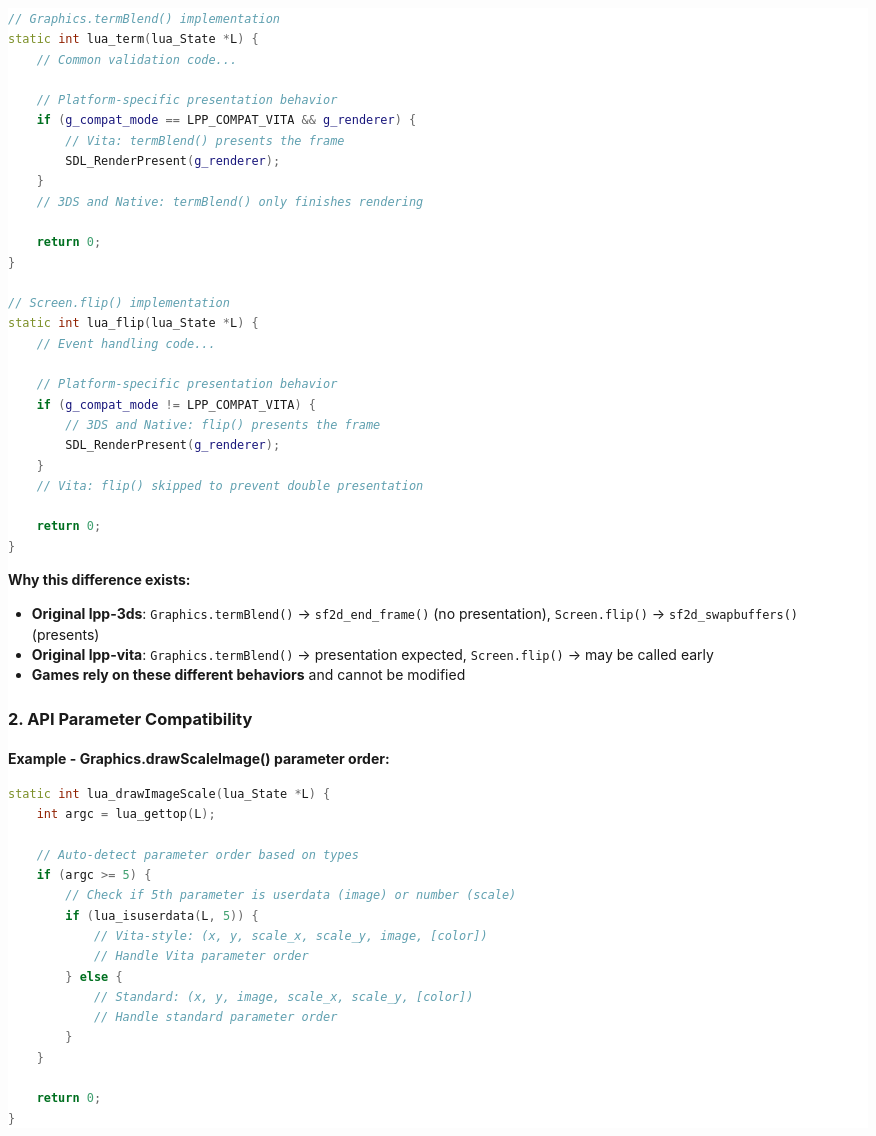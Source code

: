 ```cpp
// Graphics.termBlend() implementation
static int lua_term(lua_State *L) {
    // Common validation code...
    
    // Platform-specific presentation behavior
    if (g_compat_mode == LPP_COMPAT_VITA && g_renderer) {
        // Vita: termBlend() presents the frame
        SDL_RenderPresent(g_renderer);
    }
    // 3DS and Native: termBlend() only finishes rendering
    
    return 0;
}

// Screen.flip() implementation  
static int lua_flip(lua_State *L) {
    // Event handling code...
    
    // Platform-specific presentation behavior
    if (g_compat_mode != LPP_COMPAT_VITA) {
        // 3DS and Native: flip() presents the frame
        SDL_RenderPresent(g_renderer);
    }
    // Vita: flip() skipped to prevent double presentation
    
    return 0;
}
```

**Why this difference exists:**
- **Original lpp-3ds**: `Graphics.termBlend()` → `sf2d_end_frame()` (no presentation), `Screen.flip()` → `sf2d_swapbuffers()` (presents)
- **Original lpp-vita**: `Graphics.termBlend()` → presentation expected, `Screen.flip()` → may be called early
- **Games rely on these different behaviors** and cannot be modified

### 2. API Parameter Compatibility

**Example - Graphics.drawScaleImage() parameter order:**

```cpp
static int lua_drawImageScale(lua_State *L) {
    int argc = lua_gettop(L);
    
    // Auto-detect parameter order based on types
    if (argc >= 5) {
        // Check if 5th parameter is userdata (image) or number (scale)
        if (lua_isuserdata(L, 5)) {
            // Vita-style: (x, y, scale_x, scale_y, image, [color])
            // Handle Vita parameter order
        } else {
            // Standard: (x, y, image, scale_x, scale_y, [color])
            // Handle standard parameter order
        }
    }
    
    return 0;
}
```
